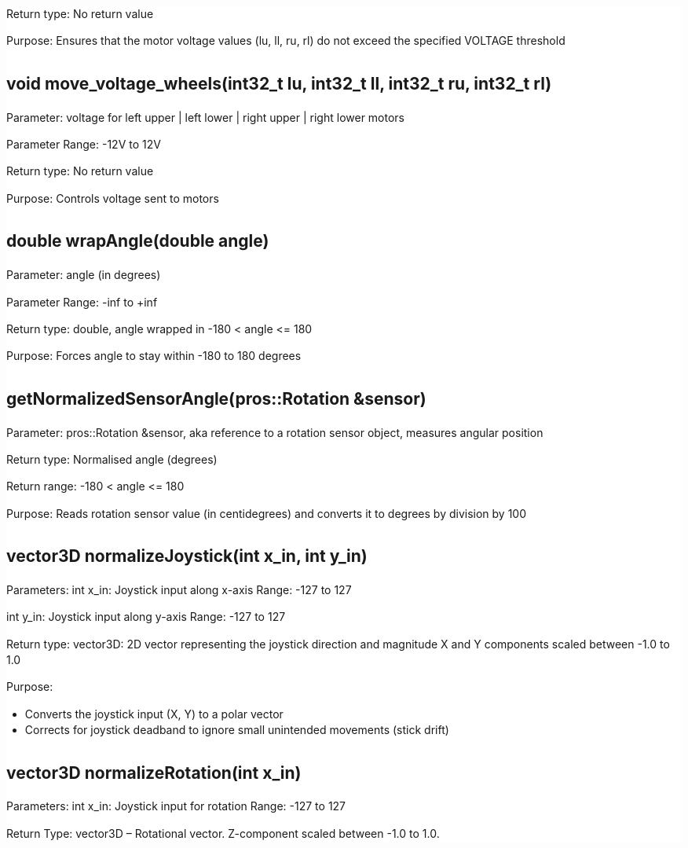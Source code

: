 Return type: No return value

Purpose:
Ensures that the motor voltage values (lu, ll, ru, rl) do not exceed the specified VOLTAGE threshold

<h2>void move_voltage_wheels(int32_t lu, int32_t ll, int32_t ru, int32_t rl)</h2>

Parameter: voltage for left upper | left lower | right upper | right lower motors

Parameter Range: -12V to 12V

Return type: No return value

Purpose: Controls voltage sent to motors

<h2>double wrapAngle(double angle)</h2>

Parameter: angle (in degrees)

Parameter Range: -inf to +inf

Return type: double, angle wrapped in -180 < angle <= 180

Purpose: Forces angle to stay within -180 to 180 degrees

<h2>getNormalizedSensorAngle(pros::Rotation &sensor)</h2>

Parameter: pros::Rotation &sensor, aka reference to a rotation sensor object, measures angular position

Return type: Normalised angle (degrees)

Return range: -180 < angle <= 180

Purpose: Reads rotation sensor value (in centidegrees) and converts it to degrees by division by 100

<h2>vector3D normalizeJoystick(int x_in, int y_in)</h2>

Parameters:
int x_in: Joystick input along x-axis
Range: -127 to 127

int y_in: Joystick input along y-axis
Range: -127 to 127

Return type: vector3D: 2D vector representing the joystick direction and magnitude
X and Y components scaled between -1.0 to 1.0

Purpose:
- Converts the joystick input (X, Y) to a polar vector
- Corrects for joystick deadband to ignore small unintended movements (stick drift)

<h2>vector3D normalizeRotation(int x_in)</h2>

Parameters:
int x_in: Joystick input for rotation
Range: -127 to 127

Return Type:
vector3D – Rotational vector. Z-component scaled between -1.0 to 1.0.
